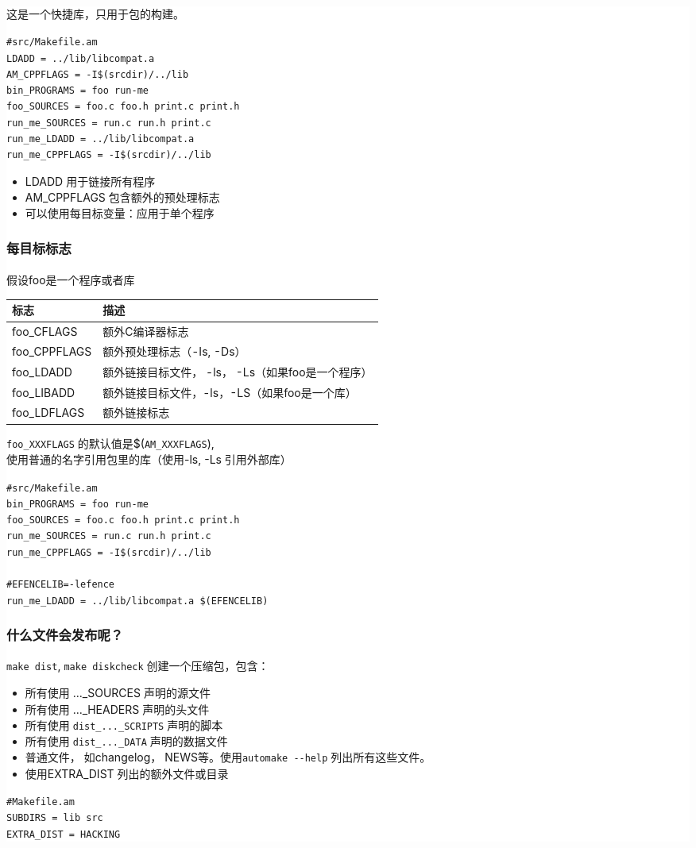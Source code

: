 这是一个快捷库，只用于包的构建。

```shell
#src/Makefile.am
LDADD = ../lib/libcompat.a
AM_CPPFLAGS = -I$(srcdir)/../lib
bin_PROGRAMS = foo run-me
foo_SOURCES = foo.c foo.h print.c print.h
run_me_SOURCES = run.c run.h print.c
run_me_LDADD = ../lib/libcompat.a
run_me_CPPFLAGS = -I$(srcdir)/../lib
```
+ LDADD 用于链接所有程序
+ AM_CPPFLAGS 包含额外的预处理标志
+ 可以使用每目标变量：应用于单个程序

### 每目标标志

假设foo是一个程序或者库  

标志 | 描述
:--- | :---
foo_CFLAGS | 额外C编译器标志
foo_CPPFLAGS | 额外预处理标志（-Is, -Ds）
foo_LDADD | 额外链接目标文件， -ls， -Ls（如果foo是一个程序）
foo_LIBADD| 额外链接目标文件，-ls，-LS（如果foo是一个库）
foo_LDFLAGS|额外链接标志

`foo_XXXFLAGS` 的默认值是$(`AM_XXXFLAGS`),  
使用普通的名字引用包里的库（使用-ls, -Ls 引用外部库）

```shell
#src/Makefile.am
bin_PROGRAMS = foo run-me
foo_SOURCES = foo.c foo.h print.c print.h
run_me_SOURCES = run.c run.h print.c
run_me_CPPFLAGS = -I$(srcdir)/../lib

#EFENCELIB=-lefence
run_me_LDADD = ../lib/libcompat.a $(EFENCELIB)
```

### 什么文件会发布呢？
`make dist`, `make diskcheck` 创建一个压缩包，包含：

+ 所有使用 ..._SOURCES 声明的源文件
+ 所有使用 ..._HEADERS 声明的头文件
+ 所有使用 `dist_..._SCRIPTS` 声明的脚本
+ 所有使用 `dist_..._DATA` 声明的数据文件
+ 普通文件， 如changelog， NEWS等。使用`automake --help` 列出所有这些文件。
+ 使用EXTRA_DIST 列出的额外文件或目录

```shell
#Makefile.am
SUBDIRS = lib src
EXTRA_DIST = HACKING
```
